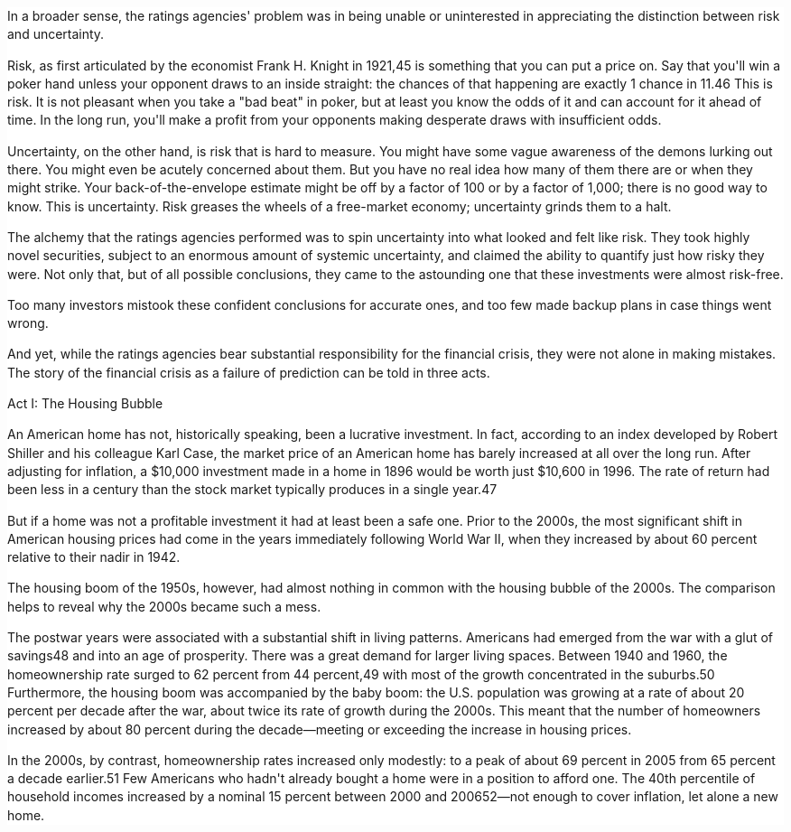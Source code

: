 In a broader sense, the ratings agencies' problem was in being unable or uninterested in appreciating the distinction between risk and uncertainty.

Risk, as first articulated by the economist Frank H. Knight in 1921,45 is something that you can put a price on. Say that you'll win a poker hand unless your opponent draws to an inside straight: the chances of that happening are exactly 1 chance in 11.46 This is risk. It is not pleasant when you take a "bad beat" in poker, but at least you know the odds of it and can account for it ahead of time. In the long run, you'll make a profit from your opponents making desperate draws with insufficient odds.

Uncertainty, on the other hand, is risk that is hard to measure. You might have some vague awareness of the demons lurking out there. You might even be acutely concerned about them. But you have no real idea how many of them there are or when they might strike. Your back-of-the-envelope estimate might be off by a factor of 100 or by a factor of 1,000; there is no good way to know. This is uncertainty. Risk greases the wheels of a free-market economy; uncertainty grinds them to a halt.

The alchemy that the ratings agencies performed was to spin uncertainty into what looked and felt like risk. They took highly novel securities, subject to an enormous amount of systemic uncertainty, and claimed the ability to quantify just how risky they were. Not only that, but of all possible conclusions, they came to the astounding one that these investments were almost risk-free.

Too many investors mistook these confident conclusions for accurate ones, and too few made backup plans in case things went wrong.

And yet, while the ratings agencies bear substantial responsibility for the financial crisis, they were not alone in making mistakes. The story of the financial crisis as a failure of prediction can be told in three acts.

Act I: The Housing Bubble

An American home has not, historically speaking, been a lucrative investment. In fact, according to an index developed by Robert Shiller and his colleague Karl Case, the market price of an American home has barely increased at all over the long run. After adjusting for inflation, a $10,000 investment made in a home in 1896 would be worth just $10,600 in 1996. The rate of return had been less in a century than the stock market typically produces in a single year.47

But if a home was not a profitable investment it had at least been a safe one. Prior to the 2000s, the most significant shift in American housing prices had come in the years immediately following World War II, when they increased by about 60 percent relative to their nadir in 1942.

The housing boom of the 1950s, however, had almost nothing in common with the housing bubble of the 2000s. The comparison helps to reveal why the 2000s became such a mess.

The postwar years were associated with a substantial shift in living patterns. Americans had emerged from the war with a glut of savings48 and into an age of prosperity. There was a great demand for larger living spaces. Between 1940 and 1960, the homeownership rate surged to 62 percent from 44 percent,49 with most of the growth concentrated in the suburbs.50 Furthermore, the housing boom was accompanied by the baby boom: the U.S. population was growing at a rate of about 20 percent per decade after the war, about twice its rate of growth during the 2000s. This meant that the number of homeowners increased by about 80 percent during the decade—meeting or exceeding the increase in housing prices.

In the 2000s, by contrast, homeownership rates increased only modestly: to a peak of about 69 percent in 2005 from 65 percent a decade earlier.51 Few Americans who hadn't already bought a home were in a position to afford one. The 40th percentile of household incomes increased by a nominal 15 percent between 2000 and 200652—not enough to cover inflation, let alone a new home.
